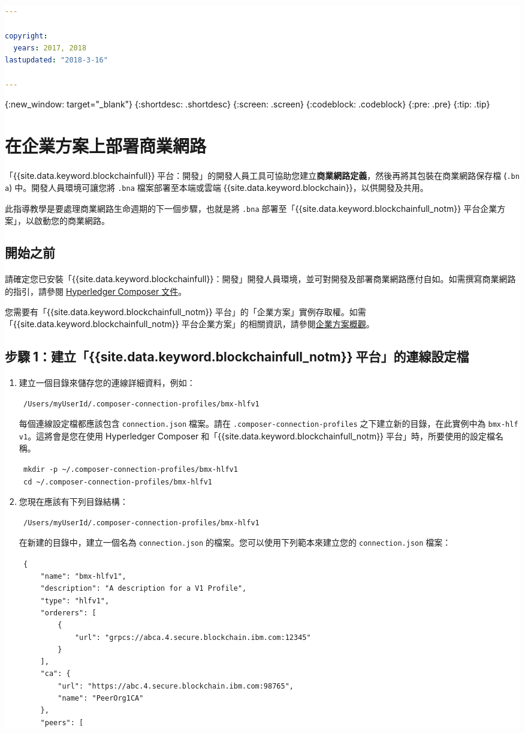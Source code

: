 ```yaml
---

copyright:
  years: 2017, 2018
lastupdated: "2018-3-16"

---
```


{:new_window: target="_blank"}
{:shortdesc: .shortdesc}
{:screen: .screen}
{:codeblock: .codeblock}
{:pre: .pre}
{:tip: .tip}

# 在企業方案上部署商業網路

「{{site.data.keyword.blockchainfull}} 平台：開發」的開發人員工具可協助您建立**商業網路定義**，然後再將其包裝在商業網路保存檔 (`.bna`) 中。開發人員環境可讓您將 `.bna` 檔案部署至本端或雲端 {{site.data.keyword.blockchain}}，以供開發及共用。

此指導教學是要處理商業網路生命週期的下一個步驟，也就是將 `.bna` 部署至「{{site.data.keyword.blockchainfull_notm}} 平台企業方案」，以啟動您的商業網路。

## 開始之前

請確定您已安裝「{{site.data.keyword.blockchainfull}}：開發」開發人員環境，並可對開發及部署商業網路應付自如。如需撰寫商業網路的指引，請參閱 [Hyperledger Composer 文件](https://hyperledger.github.io/composer/latest/business-network/business-network-index)。

您需要有「{{site.data.keyword.blockchainfull_notm}} 平台」的「企業方案」實例存取權。如需「{{site.data.keyword.blockchainfull_notm}} 平台企業方案」的相關資訊，請參閱[企業方案概觀](./enterprise_plan.html)。

## 步驟 1：建立「{{site.data.keyword.blockchainfull_notm}} 平台」的連線設定檔

1. 建立一個目錄來儲存您的連線詳細資料，例如：

        /Users/myUserId/.composer-connection-profiles/bmx-hlfv1

    每個連線設定檔都應該包含 `connection.json` 檔案。請在 `.composer-connection-profiles` 之下建立新的目錄，在此實例中為 `bmx-hlfv1`。這將會是您在使用 Hyperledger Composer 和「{{site.data.keyword.blockchainfull_notm}} 平台」時，所要使用的設定檔名稱。

        mkdir -p ~/.composer-connection-profiles/bmx-hlfv1
        cd ~/.composer-connection-profiles/bmx-hlfv1

2. 您現在應該有下列目錄結構：

        /Users/myUserId/.composer-connection-profiles/bmx-hlfv1

    在新建的目錄中，建立一個名為 `connection.json` 的檔案。您可以使用下列範本來建立您的 `connection.json` 檔案：

        {
            "name": "bmx-hlfv1",
            "description": "A description for a V1 Profile",
            "type": "hlfv1",
            "orderers": [
                {
                    "url": "grpcs://abca.4.secure.blockchain.ibm.com:12345"
                }
            ],
            "ca": {
                "url": "https://abc.4.secure.blockchain.ibm.com:98765",
                "name": "PeerOrg1CA"
            },
            "peers": [